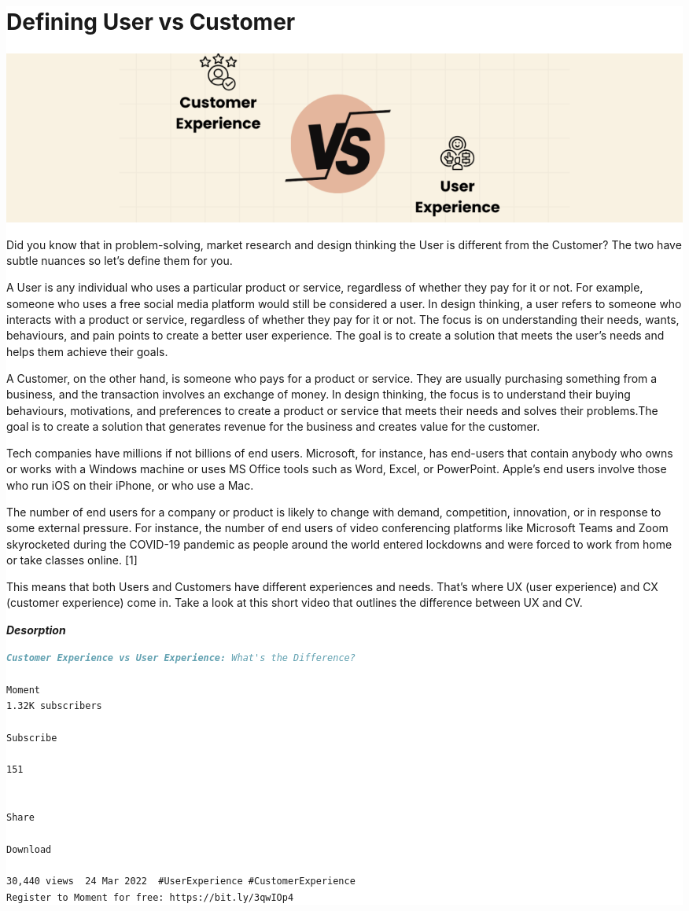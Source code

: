 
# Defining User vs Customer

![alt text](image-4.png)

Did you know that in problem-solving, market research and design thinking the User is different from the Customer? The two have subtle nuances so let’s define them for you.

A User is any individual who uses a particular product or service, regardless of whether they pay for it or not. For example, someone who uses a free social media platform would still be considered a user. In design thinking, a user refers to someone who interacts with a product or service, regardless of whether they pay for it or not. The focus is on understanding their needs, wants, behaviours, and pain points to create a better user experience. The goal is to create a solution that meets the user’s needs and helps them achieve their goals.

A Customer, on the other hand, is someone who pays for a product or service. They are usually purchasing something from a business, and the transaction involves an exchange of money. In design thinking, the focus is to understand their buying behaviours, motivations, and preferences to create a product or service that meets their needs and solves their problems.The goal is to create a solution that generates revenue for the business and creates value for the customer.

Tech companies have millions if not billions of end users. Microsoft, for instance, has end-users that contain anybody who owns or works with a Windows machine or uses MS Office tools such as Word, Excel, or PowerPoint. Apple’s end users involve those who run iOS on their iPhone, or who use a Mac.

The number of end users for a company or product is likely to change with demand, competition, innovation, or in response to some external pressure. For instance, the number of end users of video conferencing platforms like Microsoft Teams and Zoom skyrocketed during the COVID-19 pandemic as people around the world entered lockdowns and were forced to work from home or take classes online. [1]

This means that both Users and Customers have different experiences and needs. That’s where UX (user experience) and CX (customer experience) come in. Take a look at this short video that outlines the difference between UX and CV.

***Desorption***
```md
Customer Experience vs User Experience: What's the Difference?

Moment
1.32K subscribers

Subscribe

151


Share

Download

30,440 views  24 Mar 2022  #UserExperience #CustomerExperience
Register to Moment for free: https://bit.ly/3qwIOp4

```